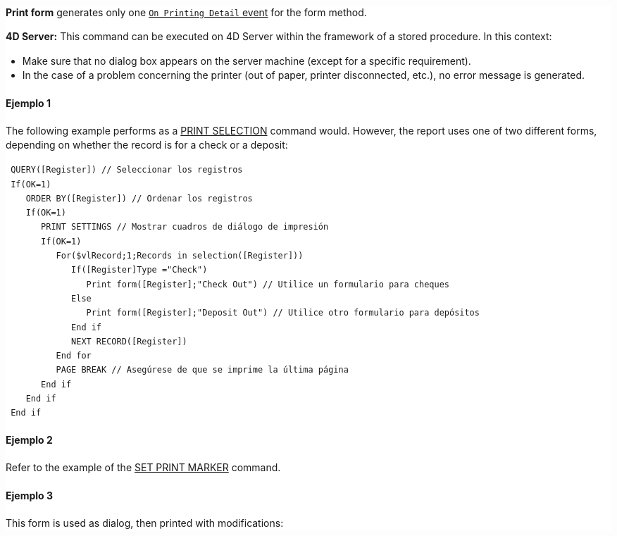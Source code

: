 **Print form** generates only one [`On Printing Detail` event](../Events/onPrintingDetail.md) for the form method.

**4D Server:** This command can be executed on 4D Server within the framework of a stored procedure. In this context:

- Make sure that no dialog box appears on the server machine (except for a specific requirement).
- In the case of a problem concerning the printer (out of paper, printer disconnected, etc.), no error message is generated.

#### Ejemplo 1

The following example performs as a [PRINT SELECTION](../commands-legacy/print-selection.md) command would. However, the report uses one of two different forms, depending on whether the record is for a check or a deposit:

```4d
 QUERY([Register]) // Seleccionar los registros
 If(OK=1)
    ORDER BY([Register]) // Ordenar los registros
    If(OK=1)
       PRINT SETTINGS // Mostrar cuadros de diálogo de impresión
       If(OK=1)
          For($vlRecord;1;Records in selection([Register]))
             If([Register]Type ="Check")
                Print form([Register];"Check Out") // Utilice un formulario para cheques
             Else
                Print form([Register];"Deposit Out") // Utilice otro formulario para depósitos
             End if
             NEXT RECORD([Register])
          End for
          PAGE BREAK // Asegúrese de que se imprime la última página
       End if
    End if
 End if
```

#### Ejemplo 2

Refer to the example of the [SET PRINT MARKER](../commands-legacy/set-print-marker.md) command.

#### Ejemplo 3

This form is used as dialog, then printed with modifications:
